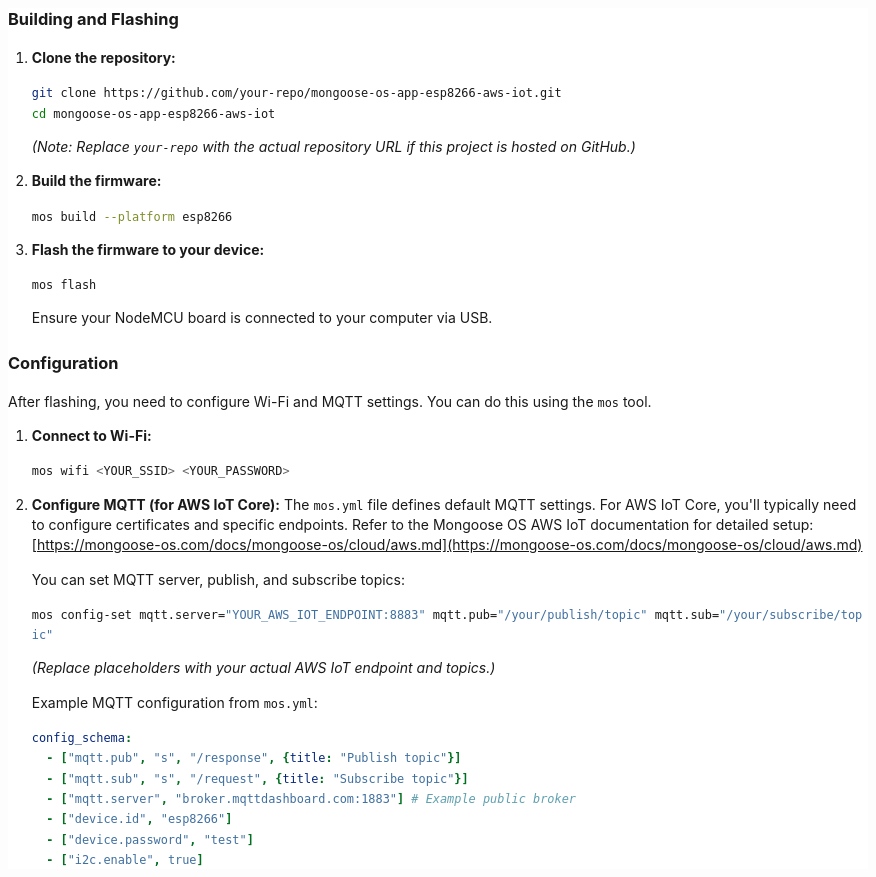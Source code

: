 ### Building and Flashing

1.  **Clone the repository:**
    ```bash
    git clone https://github.com/your-repo/mongoose-os-app-esp8266-aws-iot.git
    cd mongoose-os-app-esp8266-aws-iot
    ```
    *(Note: Replace `your-repo` with the actual repository URL if this project is hosted on GitHub.)*

2.  **Build the firmware:**
    ```bash
    mos build --platform esp8266
    ```

3.  **Flash the firmware to your device:**
    ```bash
    mos flash
    ```
    Ensure your NodeMCU board is connected to your computer via USB.

### Configuration

After flashing, you need to configure Wi-Fi and MQTT settings. You can do this using the `mos` tool.

1.  **Connect to Wi-Fi:**
    ```bash
    mos wifi <YOUR_SSID> <YOUR_PASSWORD>
    ```

2.  **Configure MQTT (for AWS IoT Core):**
    The `mos.yml` file defines default MQTT settings. For AWS IoT Core, you'll typically need to configure certificates and specific endpoints. Refer to the Mongoose OS AWS IoT documentation for detailed setup: [https://mongoose-os.com/docs/mongoose-os/cloud/aws.md](https://mongoose-os.com/docs/mongoose-os/cloud/aws.md)

    You can set MQTT server, publish, and subscribe topics:
    ```bash
    mos config-set mqtt.server="YOUR_AWS_IOT_ENDPOINT:8883" mqtt.pub="/your/publish/topic" mqtt.sub="/your/subscribe/topic"
    ```
    *(Replace placeholders with your actual AWS IoT endpoint and topics.)*

    Example MQTT configuration from `mos.yml`:
    ```yaml
    config_schema:
      - ["mqtt.pub", "s", "/response", {title: "Publish topic"}]
      - ["mqtt.sub", "s", "/request", {title: "Subscribe topic"}]
      - ["mqtt.server", "broker.mqttdashboard.com:1883"] # Example public broker
      - ["device.id", "esp8266"]
      - ["device.password", "test"]
      - ["i2c.enable", true]
    ```
